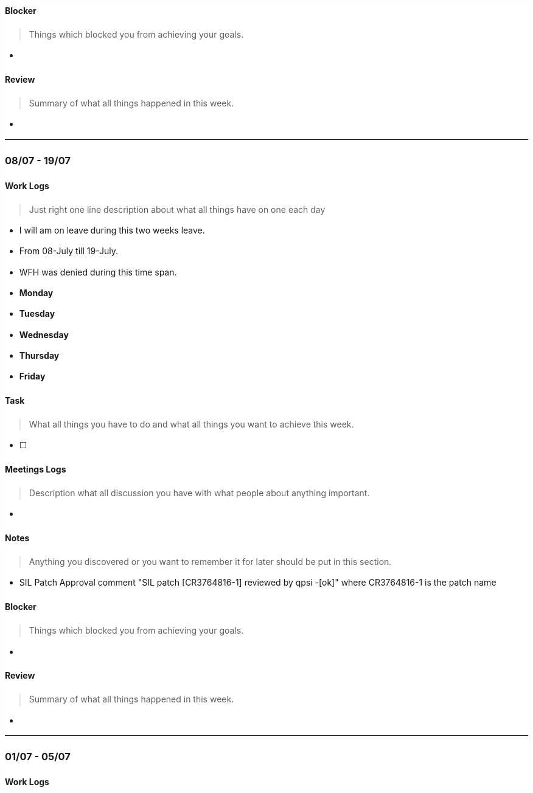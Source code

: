 #### Blocker
> Things which blocked you from achieving your goals.
- 

#### Review
> Summary of what all things happened in this week.
- 

---
### 08/07 - 19/07

#### Work Logs

> Just right one line description about what all things have on one each day

- I will am on leave during this two weeks leave. 
- From 08-July till 19-July.
- WFH was denied during this time span.
 
- **Monday**
- **Tuesday**
- **Wednesday**
- **Thursday**
- **Friday**

#### Task
> What all things you have to do and what all things you want to achieve this week.

- [ ] 

#### Meetings Logs
> Description what all discussion you have with what people about anything important.
- 

#### Notes
> Anything you discovered or you want to remember it for later should be put in this section.

- SIL Patch Approval comment "SIL patch [CR3764816-1] reviewed by qpsi -[ok]" where CR3764816-1 is the patch name

#### Blocker
> Things which blocked you from achieving your goals.
- 

#### Review
> Summary of what all things happened in this week.
- 

---
### 01/07 - 05/07

#### Work Logs
